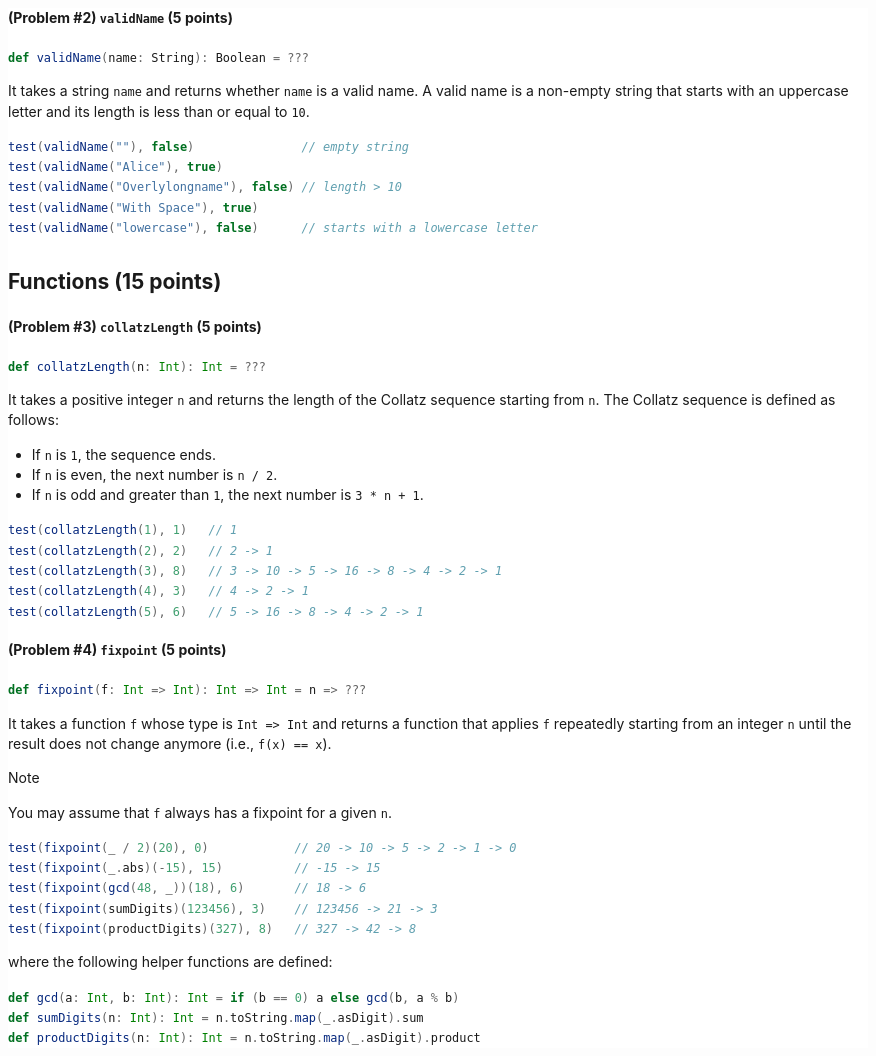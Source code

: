 #### (Problem #2) `validName` (5 points)

```scala
def validName(name: String): Boolean = ???
```

It takes a string `name` and returns whether `name` is a valid name. A valid
name is a non-empty string that starts with an uppercase letter and its length
is less than or equal to `10`.

```scala
test(validName(""), false)               // empty string
test(validName("Alice"), true)
test(validName("Overlylongname"), false) // length > 10
test(validName("With Space"), true)
test(validName("lowercase"), false)      // starts with a lowercase letter
```


## Functions (15 points)

#### (Problem #3) `collatzLength` (5 points)

```scala
def collatzLength(n: Int): Int = ???
```

It takes a positive integer `n` and returns the length of the Collatz sequence
starting from `n`. The Collatz sequence is defined as follows:
- If `n` is `1`, the sequence ends.
- If `n` is even, the next number is `n / 2`.
- If `n` is odd and greater than `1`, the next number is `3 * n + 1`.

```scala
test(collatzLength(1), 1)   // 1
test(collatzLength(2), 2)   // 2 -> 1
test(collatzLength(3), 8)   // 3 -> 10 -> 5 -> 16 -> 8 -> 4 -> 2 -> 1
test(collatzLength(4), 3)   // 4 -> 2 -> 1
test(collatzLength(5), 6)   // 5 -> 16 -> 8 -> 4 -> 2 -> 1
```

#### (Problem #4) `fixpoint` (5 points)

```scala
def fixpoint(f: Int => Int): Int => Int = n => ???
```

It takes a function `f` whose type is `Int => Int` and returns a function that
applies `f` repeatedly starting from an integer `n` until the result does not
change anymore (i.e., `f(x) == x`).

> [!NOTE]
> You may assume that `f` always has a fixpoint for a given `n`.

```scala
test(fixpoint(_ / 2)(20), 0)            // 20 -> 10 -> 5 -> 2 -> 1 -> 0
test(fixpoint(_.abs)(-15), 15)          // -15 -> 15
test(fixpoint(gcd(48, _))(18), 6)       // 18 -> 6
test(fixpoint(sumDigits)(123456), 3)    // 123456 -> 21 -> 3
test(fixpoint(productDigits)(327), 8)   // 327 -> 42 -> 8
```
where the following helper functions are defined:
```scala
def gcd(a: Int, b: Int): Int = if (b == 0) a else gcd(b, a % b)
def sumDigits(n: Int): Int = n.toString.map(_.asDigit).sum
def productDigits(n: Int): Int = n.toString.map(_.asDigit).product
```

